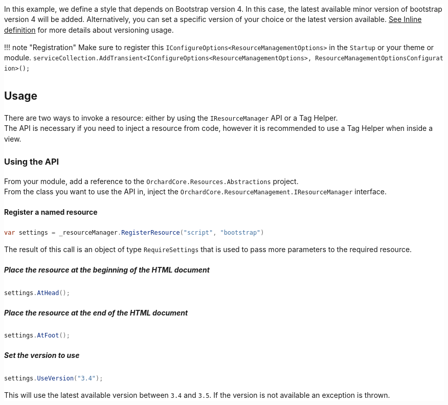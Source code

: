 ```csharp

```

In this example, we define a style that depends on Bootstrap version 4. In this case, the latest available minor version of bootstrap version 4 will be added. Alternatively, you can set a specific version of your choice or the latest version available. [See Inline definition](#inline-definition) for more details about versioning usage.

!!! note "Registration"
    Make sure to register this `IConfigureOptions<ResourceManagementOptions>` in the `Startup` or your theme or module.
    `serviceCollection.AddTransient<IConfigureOptions<ResourceManagementOptions>, ResourceManagementOptionsConfiguration>();`
  

## Usage

There are two ways to invoke a resource: either by using the `IResourceManager` API or a Tag Helper.  
The API is necessary if you need to inject a resource from code, however it is recommended to use a Tag Helper when inside a view.

### Using the API

From your module, add a reference to the `OrchardCore.Resources.Abstractions` project.  
From the class you want to use the API in, inject the `OrchardCore.ResourceManagement.IResourceManager` interface.

#### Register a named resource

```csharp
var settings = _resourceManager.RegisterResource("script", "bootstrap")
```

The result of this call is an object of type `RequireSettings` that is used to pass more parameters to the required resource.

##### Place the resource at the beginning of the HTML document

```csharp
settings.AtHead();
```

##### Place the resource at the end of the HTML document

```csharp
settings.AtFoot();
```

##### Set the version to use

```csharp
settings.UseVersion("3.4");
```

This will use the latest available version between `3.4` and `3.5`. If the version is not available an exception is thrown.
